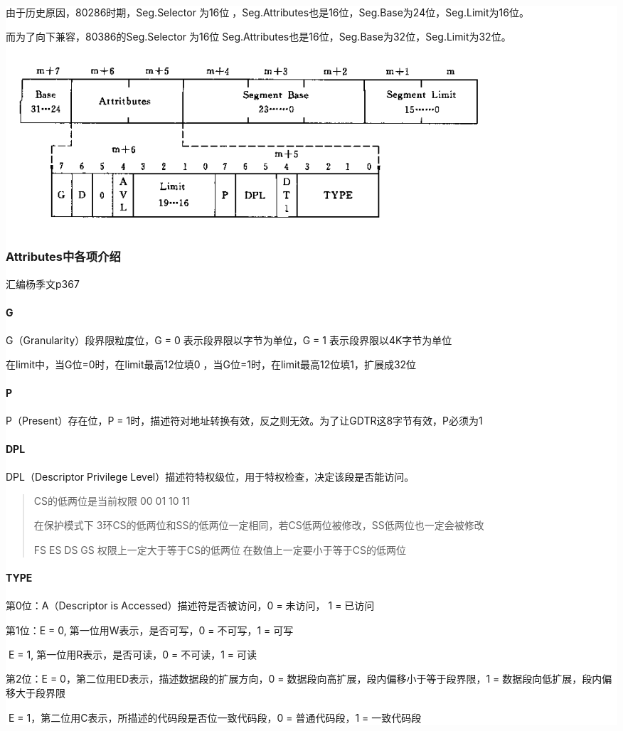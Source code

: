 由于历史原因，80286时期，Seg.Selector 为16位 ，Seg.Attributes也是16位，Seg.Base为24位，Seg.Limit为16位。

而为了向下兼容，80386的Seg.Selector 为16位  Seg.Attributes也是16位，Seg.Base为32位，Seg.Limit为32位。

![存储段描述符格式](/images/存储段描述符表/image-20220407184831307.png)

### Attributes中各项介绍  

汇编杨季文p367

#### G

G（Granularity）段界限粒度位，G = 0 表示段界限以字节为单位，G = 1 表示段界限以4K字节为单位

在limit中，当G位=0时，在limit最高12位填0 ，当G位=1时，在limit最高12位填1，扩展成32位

#### P

P（Present）存在位，P = 1时，描述符对地址转换有效，反之则无效。为了让GDTR这8字节有效，P必须为1

#### DPL

DPL（Descriptor Privilege Level）描述符特权级位，用于特权检查，决定该段是否能访问。

> CS的低两位是当前权限  00 01  10  11
>
> 在保护模式下 3环CS的低两位和SS的低两位一定相同，若CS低两位被修改，SS低两位也一定会被修改
>
> FS ES DS GS 权限上一定大于等于CS的低两位
>                         在数值上一定要小于等于CS的低两位

#### TYPE

第0位：A（Descriptor is Accessed）描述符是否被访问，0 = 未访问， 1 = 已访问

第1位：E = 0, 第一位用W表示，是否可写，0 = 不可写，1 = 可写

​             E = 1, 第一位用R表示，是否可读，0 = 不可读，1 = 可读

第2位：E = 0，第二位用ED表示，描述数据段的扩展方向，0 = 数据段向高扩展，段内偏移小于等于段界限，1 = 数据段向低扩展，段内偏移大于段界限

​             E = 1，第二位用C表示，所描述的代码段是否位一致代码段，0 = 普通代码段，1 = 一致代码段
